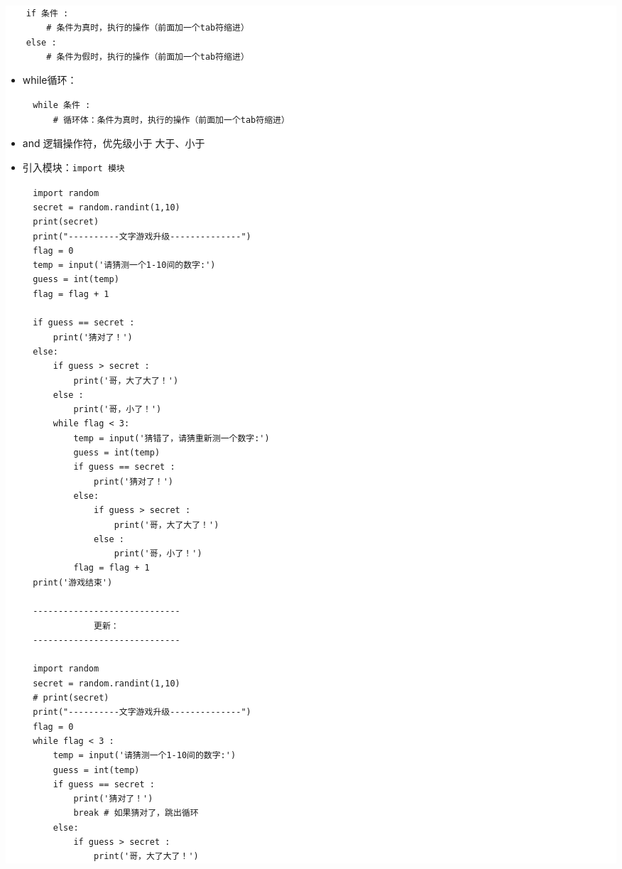         if 条件 :
            # 条件为真时，执行的操作（前面加一个tab符缩进）
        else :
            # 条件为假时，执行的操作（前面加一个tab符缩进）

* while循环：
        
        while 条件 :
            # 循环体：条件为真时，执行的操作（前面加一个tab符缩进）
            
* and 逻辑操作符，优先级小于 大于、小于 
* 引入模块：`import 模块`

        import random
        secret = random.randint(1,10)
        print(secret)
        print("----------文字游戏升级--------------")
        flag = 0
        temp = input('请猜测一个1-10间的数字:')
        guess = int(temp)
        flag = flag + 1
        
        if guess == secret :
            print('猜对了！')
        else:
            if guess > secret :
                print('哥，大了大了！')
            else : 
                print('哥，小了！')
            while flag < 3:
                temp = input('猜错了，请猜重新测一个数字:')
                guess = int(temp)
                if guess == secret :
                    print('猜对了！')
                else:
                    if guess > secret :
                        print('哥，大了大了！')
                    else : 
                        print('哥，小了！')
                flag = flag + 1    
        print('游戏结束')
        
        -----------------------------
                    更新：
        -----------------------------
        
        import random
        secret = random.randint(1,10)
        # print(secret)
        print("----------文字游戏升级--------------")
        flag = 0
        while flag < 3 :
            temp = input('请猜测一个1-10间的数字:')
            guess = int(temp)
            if guess == secret :
                print('猜对了！')
                break # 如果猜对了，跳出循环
            else:
                if guess > secret :
                    print('哥，大了大了！')